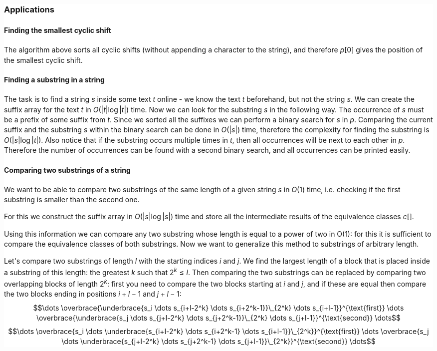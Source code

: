 ### Applications

#### Finding the smallest cyclic shift

The algorithm above sorts all cyclic shifts (without appending a character to the string), and therefore $p[0]$ gives the position of the smallest cyclic shift. 

#### Finding a substring in a string

The task is to find a string $s$ inside some text $t$ online - we know the text $t$ beforehand, but not the string $s$.
We can create the suffix array for the text $t$ in $O(|t| \log |t|)$ time.
Now we can look for the substring $s$ in the following way.
The occurrence of $s$ must be a prefix of some suffix from $t$.
Since we sorted all the suffixes we can perform a binary search for $s$ in $p$.
Comparing the current suffix and the substring $s$ within the binary search can be done in $O(|s|)$ time, therefore the complexity for finding the substring is $O(|s| \log |t|)$.
Also notice that if the substring occurs multiple times in $t$, then all occurrences will be next to each other in $p$.
Therefore the number of occurrences can be found with a second binary search, and all occurrences can be printed easily.

#### Comparing two substrings of a string

We want to be able to compare two substrings of the same length of a given string $s$ in $O(1)$ time, i.e. checking if the first substring is smaller than the second one.

For this we construct the suffix array in $O(|s| \log |s|)$ time and store all the intermediate results of the equivalence classes $c[]$.

Using this information we can compare any two substring whose length is equal to a power of two in O(1):
for this it is sufficient to compare the equivalence classes of both substrings.
Now we want to generalize this method to substrings of arbitrary length.

Let's compare two substrings of length $l$ with the starting indices $i$ and $j$.
We find the largest length of a block that is placed inside a substring of this length: the greatest $k$ such that $2^k \le l$.
Then comparing the two substrings can be replaced by comparing two overlapping blocks of length $2^k$:
first you need to compare the two blocks starting at $i$ and $j$, and if these are equal then compare the two blocks ending in positions $i + l - 1$ and $j + l - 1$:
$$\dots
\overbrace{\underbrace{s_i \dots s_{i+l-2^k} \dots s_{i+2^k-1}}\_{2^k} \dots s_{i+l-1}}^{\text{first}}
\dots
\overbrace{\underbrace{s_j \dots s_{j+l-2^k} \dots s_{j+2^k-1}}\_{2^k} \dots s_{j+l-1}}^{\text{second}}
\dots$$
$$\dots
\overbrace{s_i \dots \underbrace{s_{i+l-2^k} \dots s_{i+2^k-1} \dots s_{i+l-1}}\_{2^k}}^{\text{first}}
\dots
\overbrace{s_j \dots \underbrace{s_{j+l-2^k} \dots s_{j+2^k-1} \dots s_{j+l-1}}\_{2^k}}^{\text{second}}
\dots$$
